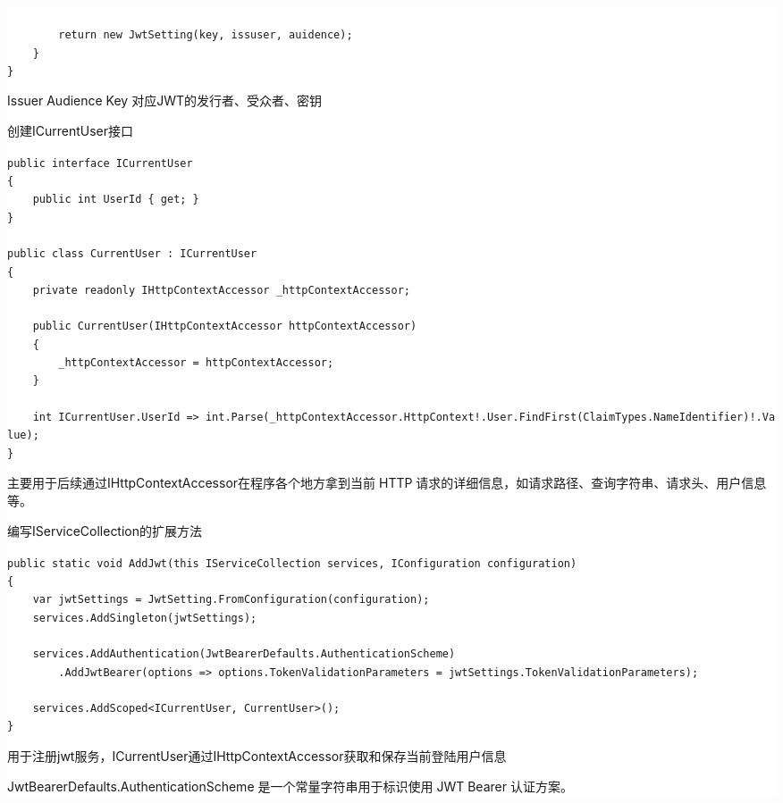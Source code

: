 ```

        return new JwtSetting(key, issuser, auidence);
    }
}
```

Issuer Audience Key 对应JWT的发行者、受众者、密钥



创建ICurrentUser接口

```
public interface ICurrentUser
{
    public int UserId { get; }
}

public class CurrentUser : ICurrentUser
{
    private readonly IHttpContextAccessor _httpContextAccessor;

    public CurrentUser(IHttpContextAccessor httpContextAccessor)
    {
        _httpContextAccessor = httpContextAccessor;
    }
    
    int ICurrentUser.UserId => int.Parse(_httpContextAccessor.HttpContext!.User.FindFirst(ClaimTypes.NameIdentifier)!.Value);
}
```

主要用于后续通过IHttpContextAccessor在程序各个地方拿到当前 HTTP 请求的详细信息，如请求路径、查询字符串、请求头、用户信息等。



编写IServiceCollection的扩展方法

```
public static void AddJwt(this IServiceCollection services, IConfiguration configuration)
{
    var jwtSettings = JwtSetting.FromConfiguration(configuration);
    services.AddSingleton(jwtSettings);

    services.AddAuthentication(JwtBearerDefaults.AuthenticationScheme)
        .AddJwtBearer(options => options.TokenValidationParameters = jwtSettings.TokenValidationParameters);
    
    services.AddScoped<ICurrentUser, CurrentUser>();
}
```

用于注册jwt服务，ICurrentUser通过IHttpContextAccessor获取和保存当前登陆用户信息

JwtBearerDefaults.AuthenticationScheme 是一个常量字符串用于标识使用 JWT Bearer 认证方案。


